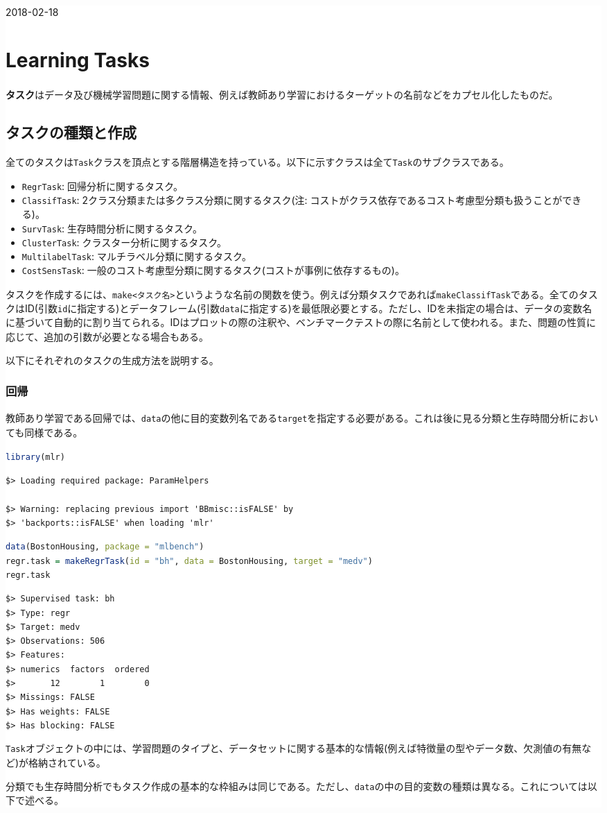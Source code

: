 2018-02-18

Learning Tasks
==============

**タスク**はデータ及び機械学習問題に関する情報、例えば教師あり学習におけるターゲットの名前などをカプセル化したものだ。

タスクの種類と作成
------------------

全てのタスクは`Task`クラスを頂点とする階層構造を持っている。以下に示すクラスは全て`Task`のサブクラスである。

-   `RegrTask`: 回帰分析に関するタスク。
-   `ClassifTask`: 2クラス分類または多クラス分類に関するタスク(注: コストがクラス依存であるコスト考慮型分類も扱うことができる)。
-   `SurvTask`: 生存時間分析に関するタスク。
-   `ClusterTask`: クラスター分析に関するタスク。
-   `MultilabelTask`: マルチラベル分類に関するタスク。
-   `CostSensTask`: 一般のコスト考慮型分類に関するタスク(コストが事例に依存するもの)。

タスクを作成するには、`make<タスク名>`というような名前の関数を使う。例えば分類タスクであれば`makeClassifTask`である。全てのタスクはID(引数`id`に指定する)とデータフレーム(引数`data`に指定する)を最低限必要とする。ただし、IDを未指定の場合は、データの変数名に基づいて自動的に割り当てられる。IDはプロットの際の注釈や、ベンチマークテストの際に名前として使われる。また、問題の性質に応じて、追加の引数が必要となる場合もある。

以下にそれぞれのタスクの生成方法を説明する。

### 回帰

教師あり学習である回帰では、`data`の他に目的変数列名である`target`を指定する必要がある。これは後に見る分類と生存時間分析においても同様である。

``` r
library(mlr)
```

    $> Loading required package: ParamHelpers

    $> Warning: replacing previous import 'BBmisc::isFALSE' by
    $> 'backports::isFALSE' when loading 'mlr'

``` r
data(BostonHousing, package = "mlbench")
regr.task = makeRegrTask(id = "bh", data = BostonHousing, target = "medv")
regr.task
```

    $> Supervised task: bh
    $> Type: regr
    $> Target: medv
    $> Observations: 506
    $> Features:
    $> numerics  factors  ordered 
    $>       12        1        0 
    $> Missings: FALSE
    $> Has weights: FALSE
    $> Has blocking: FALSE

`Task`オブジェクトの中には、学習問題のタイプと、データセットに関する基本的な情報(例えば特徴量の型やデータ数、欠測値の有無など)が格納されている。

分類でも生存時間分析でもタスク作成の基本的な枠組みは同じである。ただし、`data`の中の目的変数の種類は異なる。これについては以下で述べる。

